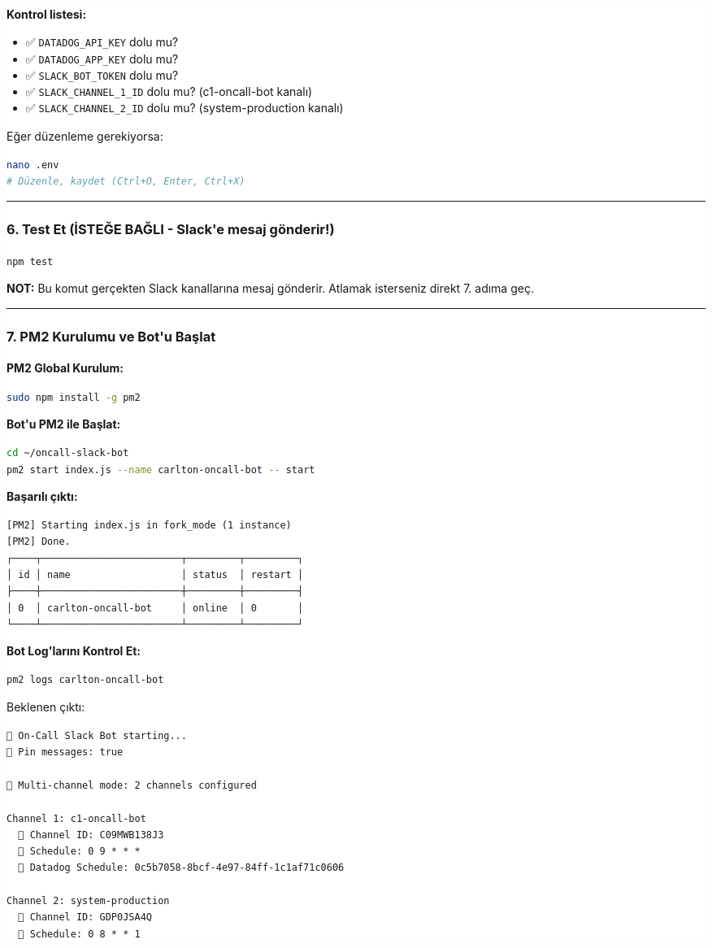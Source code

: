 **Kontrol listesi:**
- ✅ `DATADOG_API_KEY` dolu mu?
- ✅ `DATADOG_APP_KEY` dolu mu?
- ✅ `SLACK_BOT_TOKEN` dolu mu?
- ✅ `SLACK_CHANNEL_1_ID` dolu mu? (c1-oncall-bot kanalı)
- ✅ `SLACK_CHANNEL_2_ID` dolu mu? (system-production kanalı)

Eğer düzenleme gerekiyorsa:
```bash
nano .env
# Düzenle, kaydet (Ctrl+O, Enter, Ctrl+X)
```

---

### 6. Test Et (İSTEĞE BAĞLI - Slack'e mesaj gönderir!)

```bash
npm test
```

**NOT:** Bu komut gerçekten Slack kanallarına mesaj gönderir. Atlamak isterseniz direkt 7. adıma geç.

---

### 7. PM2 Kurulumu ve Bot'u Başlat

**PM2 Global Kurulum:**
```bash
sudo npm install -g pm2
```

**Bot'u PM2 ile Başlat:**
```bash
cd ~/oncall-slack-bot
pm2 start index.js --name carlton-oncall-bot -- start
```

**Başarılı çıktı:**
```
[PM2] Starting index.js in fork_mode (1 instance)
[PM2] Done.
┌────┬────────────────────────┬─────────┬─────────┐
│ id │ name                   │ status  │ restart │
├────┼────────────────────────┼─────────┼─────────┤
│ 0  │ carlton-oncall-bot     │ online  │ 0       │
└────┴────────────────────────┴─────────┴─────────┘
```

**Bot Log'larını Kontrol Et:**
```bash
pm2 logs carlton-oncall-bot
```

Beklenen çıktı:
```
🤖 On-Call Slack Bot starting...
📌 Pin messages: true

📢 Multi-channel mode: 2 channels configured

Channel 1: c1-oncall-bot
  📍 Channel ID: C09MWB138J3
  📅 Schedule: 0 9 * * *
  🎯 Datadog Schedule: 0c5b7058-8bcf-4e97-84ff-1c1af71c0606

Channel 2: system-production
  📍 Channel ID: GDP0JSA4Q
  📅 Schedule: 0 8 * * 1
```